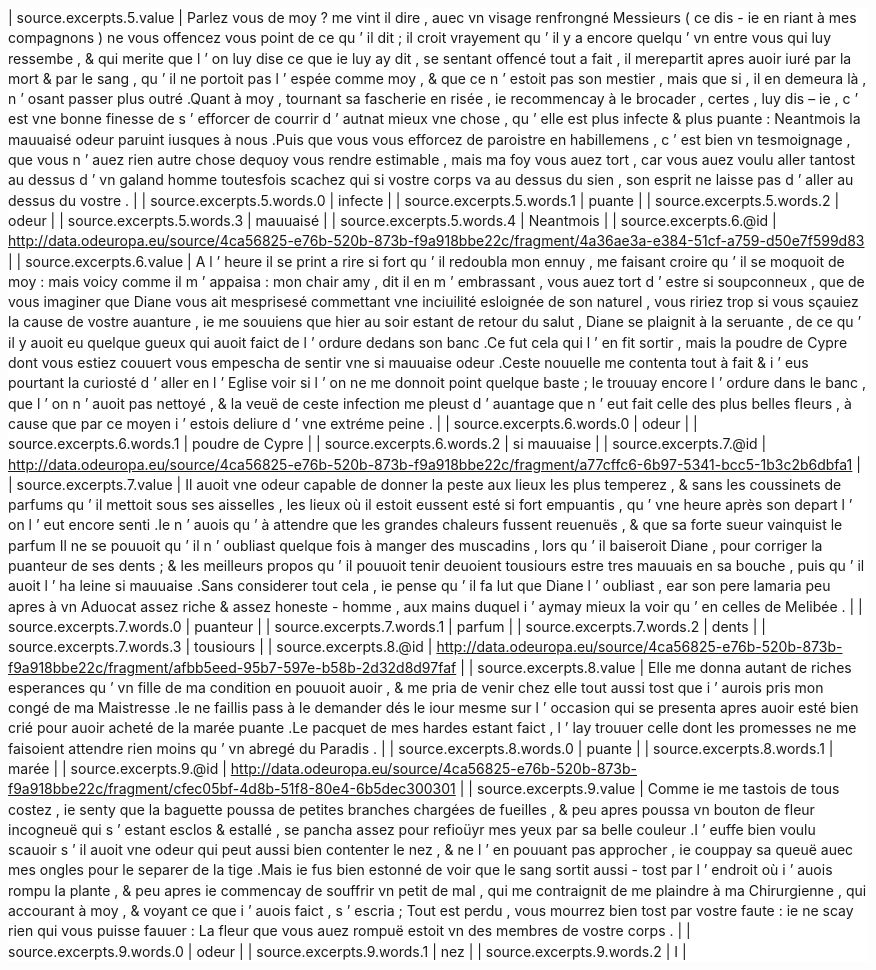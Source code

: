 | source.excerpts.5.value | Parlez vous de moy ? me vint il dire , auec vn visage renfrongné Messieurs ( ce dis - ie en riant à mes compagnons ) ne vous offencez vous point de ce qu ’ il dit ; il croit vrayement qu ’ il y a encore quelqu ’ vn entre vous qui luy ressembe , & qui merite que l ’ on luy dise ce que ie luy ay dit , se sentant offencé tout a fait , il merepartit apres auoir iuré par la mort & par le sang , qu ’ il ne portoit pas l ’ espée comme moy , & que ce n ’ estoit pas son mestier , mais que si , il en demeura là , n ’ osant passer plus outré .Quant à moy , tournant sa fascherie en risée , ie recommencay à le brocader , certes , luy dis – ie , c ’ est vne bonne finesse de s ’ efforcer de courrir d ’ autnat mieux vne chose , qu ’ elle est plus infecte & plus puante : Neantmois la mauuaisé odeur paruint iusques à nous .Puis que vous vous efforcez de paroistre en habillemens , c ’ est bien vn tesmoignage , que vous n ’ auez rien autre chose dequoy vous rendre estimable , mais ma foy vous auez tort , car vous auez voulu aller tantost au dessus d ’ vn galand homme toutesfois scachez qui si vostre corps va au dessus du sien , son esprit ne laisse pas d ’ aller au dessus du vostre . |
| source.excerpts.5.words.0 | infecte |
| source.excerpts.5.words.1 | puante |
| source.excerpts.5.words.2 | odeur |
| source.excerpts.5.words.3 | mauuaisé |
| source.excerpts.5.words.4 | Neantmois |
| source.excerpts.6.@id | http://data.odeuropa.eu/source/4ca56825-e76b-520b-873b-f9a918bbe22c/fragment/4a36ae3a-e384-51cf-a759-d50e7f599d83 |
| source.excerpts.6.value | A l ’ heure il se print a rire si fort qu ’ il redoubla mon ennuy , me faisant croire qu ’ il se moquoit de moy : mais voicy comme il m ’ appaisa : mon chair amy , dit il en m ’ embrassant , vous auez tort d ’ estre si soupconneux , que de vous imaginer que Diane vous ait mesprisesé commettant vne inciuilité esloignée de son naturel , vous ririez trop si vous sçauiez la cause de vostre auanture , ie me souuiens que hier au soir estant de retour du salut , Diane se plaignit à la seruante , de ce qu ’ il y auoit eu quelque gueux qui auoit faict de l ’ ordure dedans son banc .Ce fut cela qui l ’ en fit sortir , mais la poudre de Cypre dont vous estiez couuert vous empescha de sentir vne si mauuaise odeur .Ceste nouuelle me contenta tout à fait & i ’ eus pourtant la curiosté d ’ aller en l ’ Eglise voir si l ’ on ne me donnoit point quelque baste ; le trouuay encore l ’ ordure dans le banc , que l ’ on n ’ auoit pas nettoyé , & la veuë de ceste infection me pleust d ’ auantage que n ’ eut fait celle des plus belles fleurs , à cause que par ce moyen i ’ estois deliure d ’ vne extréme peine . |
| source.excerpts.6.words.0 | odeur |
| source.excerpts.6.words.1 | poudre de Cypre |
| source.excerpts.6.words.2 | si mauuaise |
| source.excerpts.7.@id | http://data.odeuropa.eu/source/4ca56825-e76b-520b-873b-f9a918bbe22c/fragment/a77cffc6-6b97-5341-bcc5-1b3c2b6dbfa1 |
| source.excerpts.7.value | Il auoit vne odeur capable de donner la peste aux lieux les plus temperez , & sans les coussinets de parfums qu ’ il mettoit sous ses aisselles , les lieux où il estoit eussent esté si fort empuantis , qu ’ vne heure après son depart l ’ on l ’ eut encore senti .Ie n ’ auois qu ’ à attendre que les grandes chaleurs fussent reuenuës , & que sa forte sueur vainquist le parfum Il ne se pouuoit qu ’ il n ’ oubliast quelque fois à manger des muscadins , lors qu ’ il baiseroit Diane , pour corriger la puanteur de ses dents ; & les meilleurs propos qu ’ il pouuoit tenir deuoient tousiours estre tres mauuais en sa bouche , puis qu ’ il auoit l ’ ha leine si mauuaise .Sans considerer tout cela , ie pense qu ’ il fa lut que Diane l ’ oubliast , ear son pere lamaria peu apres à vn Aduocat assez riche & assez honeste - homme , aux mains duquel i ’ aymay mieux la voir qu ’ en celles de Melibée . |
| source.excerpts.7.words.0 | puanteur |
| source.excerpts.7.words.1 | parfum |
| source.excerpts.7.words.2 | dents |
| source.excerpts.7.words.3 | tousiours |
| source.excerpts.8.@id | http://data.odeuropa.eu/source/4ca56825-e76b-520b-873b-f9a918bbe22c/fragment/afbb5eed-95b7-597e-b58b-2d32d8d97faf |
| source.excerpts.8.value | Elle me donna autant de riches esperances qu ’ vn fille de ma condition en pouuoit auoir , & me pria de venir chez elle tout aussi tost que i ’ aurois pris mon congé de ma Maistresse .Ie ne faillis pass à le demander dés le iour mesme sur l ’ occasion qui se presenta apres auoir esté bien crié pour auoir acheté de la marée puante .Le pacquet de mes hardes estant faict , l ’ lay trouuer celle dont les promesses ne me faisoient attendre rien moins qu ’ vn abregé du Paradis . |
| source.excerpts.8.words.0 | puante |
| source.excerpts.8.words.1 | marée |
| source.excerpts.9.@id | http://data.odeuropa.eu/source/4ca56825-e76b-520b-873b-f9a918bbe22c/fragment/cfec05bf-4d8b-51f8-80e4-6b5dec300301 |
| source.excerpts.9.value | Comme ie me tastois de tous costez , ie senty que la baguette poussa de petites branches chargées de fueilles , & peu apres poussa vn bouton de fleur incogneuë qui s ’ estant esclos & estallé , se pancha assez pour refioüyr mes yeux par sa belle couleur .I ’ euffe bien voulu scauoir s ’ il auoit vne odeur qui peut aussi bien contenter le nez , & ne l ’ en pouuant pas approcher , ie couppay sa queuë auec mes ongles pour le separer de la tige .Mais ie fus bien estonné de voir que le sang sortit aussi - tost par l ’ endroit où i ’ auois rompu la plante , & peu apres ie commencay de souffrir vn petit de mal , qui me contraignit de me plaindre à ma Chirurgienne , qui accourant à moy , & voyant ce que i ’ auois faict , s ’ escria ; Tout est perdu , vous mourrez bien tost par vostre faute : ie ne scay rien qui vous puisse fauuer : La fleur que vous auez rompuë estoit vn des membres de vostre corps . |
| source.excerpts.9.words.0 | odeur |
| source.excerpts.9.words.1 | nez |
| source.excerpts.9.words.2 | I |